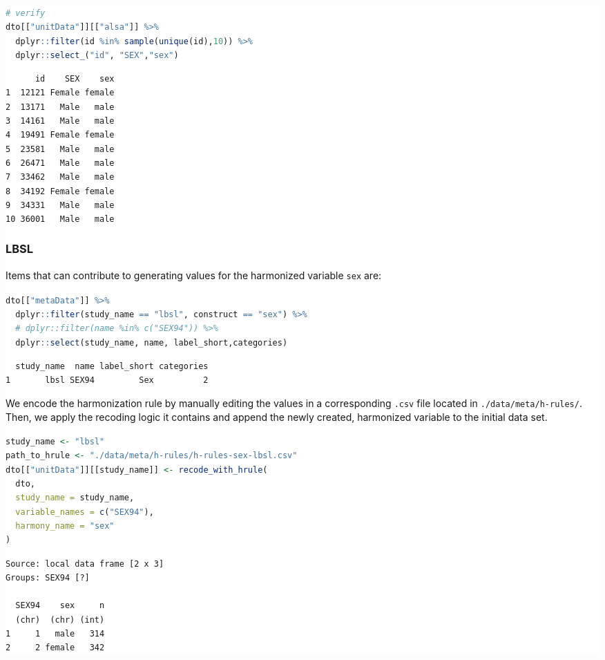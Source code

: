 ```r
# verify
dto[["unitData"]][["alsa"]] %>%
  dplyr::filter(id %in% sample(unique(id),10)) %>%
  dplyr::select_("id", "SEX","sex")
```

```
      id    SEX    sex
1  12121 Female female
2  13171   Male   male
3  14161   Male   male
4  19491 Female female
5  23581   Male   male
6  26471   Male   male
7  33462   Male   male
8  34192 Female female
9  34331   Male   male
10 36001   Male   male
```


### LBSL
Items that can contribute to generating values for the harmonized variable `sex`  are:

```r
dto[["metaData"]] %>%
  dplyr::filter(study_name == "lbsl", construct == "sex") %>%
  # dplyr::filter(name %in% c("SEX94")) %>%
  dplyr::select(study_name, name, label_short,categories)
```

```
  study_name  name label_short categories
1       lbsl SEX94         Sex          2
```
We encode the harmonization rule by manually editing the values in a corresponding `.csv` file located in  `./data/meta/h-rules/`. Then, we apply the recoding logic it contains and append the newly created, harmonized variable to the initial data set. 

```r
study_name <- "lbsl"
path_to_hrule <- "./data/meta/h-rules/h-rules-sex-lbsl.csv"
dto[["unitData"]][[study_name]] <- recode_with_hrule(
  dto,
  study_name = study_name, 
  variable_names = c("SEX94"), 
  harmony_name = "sex"
)
```

```
Source: local data frame [2 x 3]
Groups: SEX94 [?]

  SEX94    sex     n
  (chr)  (chr) (int)
1     1   male   314
2     2 female   342
```
